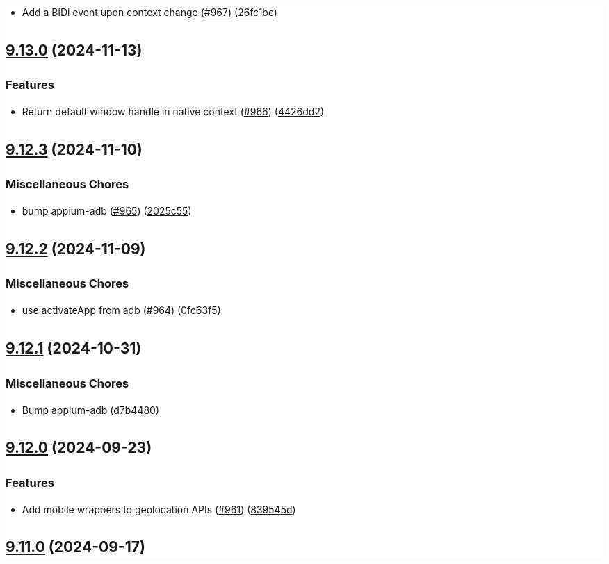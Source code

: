 * Add a BiDi event upon context change ([#967](https://github.com/appium/appium-android-driver/issues/967)) ([26fc1bc](https://github.com/appium/appium-android-driver/commit/26fc1bc38b527650f6ef902a868d04cbd7c80646))

## [9.13.0](https://github.com/appium/appium-android-driver/compare/v9.12.3...v9.13.0) (2024-11-13)

### Features

* Return default window handle in native context ([#966](https://github.com/appium/appium-android-driver/issues/966)) ([4426dd2](https://github.com/appium/appium-android-driver/commit/4426dd25aec118f7c849d47366fb40189c57b29e))

## [9.12.3](https://github.com/appium/appium-android-driver/compare/v9.12.2...v9.12.3) (2024-11-10)

### Miscellaneous Chores

* bump appium-adb ([#965](https://github.com/appium/appium-android-driver/issues/965)) ([2025c55](https://github.com/appium/appium-android-driver/commit/2025c55ec6d14baede2f66020115eefa3ff5534f))

## [9.12.2](https://github.com/appium/appium-android-driver/compare/v9.12.1...v9.12.2) (2024-11-09)

### Miscellaneous Chores

* use activateApp from adb ([#964](https://github.com/appium/appium-android-driver/issues/964)) ([0fc63f5](https://github.com/appium/appium-android-driver/commit/0fc63f53821c2a10202a081ca603f95a5401dd34))

## [9.12.1](https://github.com/appium/appium-android-driver/compare/v9.12.0...v9.12.1) (2024-10-31)

### Miscellaneous Chores

* Bump appium-adb ([d7b4480](https://github.com/appium/appium-android-driver/commit/d7b4480ce7611c4ed7c27604c08ed1436d7f5dc3))

## [9.12.0](https://github.com/appium/appium-android-driver/compare/v9.11.0...v9.12.0) (2024-09-23)

### Features

* Add mobile wrappers to geolocation APIs ([#961](https://github.com/appium/appium-android-driver/issues/961)) ([839545d](https://github.com/appium/appium-android-driver/commit/839545d0a7033027a5abfdf77f768a9c269c4369))

## [9.11.0](https://github.com/appium/appium-android-driver/compare/v9.10.2...v9.11.0) (2024-09-17)
